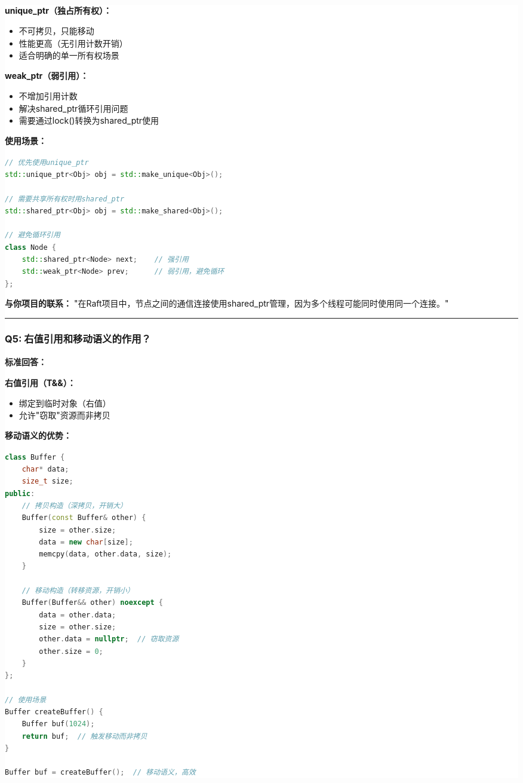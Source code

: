 **unique_ptr（独占所有权）：**
- 不可拷贝，只能移动
- 性能更高（无引用计数开销）
- 适合明确的单一所有权场景

**weak_ptr（弱引用）：**
- 不增加引用计数
- 解决shared_ptr循环引用问题
- 需要通过lock()转换为shared_ptr使用

**使用场景：**
```cpp
// 优先使用unique_ptr
std::unique_ptr<Obj> obj = std::make_unique<Obj>();

// 需要共享所有权时用shared_ptr
std::shared_ptr<Obj> obj = std::make_shared<Obj>();

// 避免循环引用
class Node {
    std::shared_ptr<Node> next;    // 强引用
    std::weak_ptr<Node> prev;      // 弱引用，避免循环
};
```

**与你项目的联系：**
"在Raft项目中，节点之间的通信连接使用shared_ptr管理，因为多个线程可能同时使用同一个连接。"

---

### Q5: 右值引用和移动语义的作用？

**标准回答：**

**右值引用（T&&）：**
- 绑定到临时对象（右值）
- 允许"窃取"资源而非拷贝

**移动语义的优势：**
```cpp
class Buffer {
    char* data;
    size_t size;
public:
    // 拷贝构造（深拷贝，开销大）
    Buffer(const Buffer& other) {
        size = other.size;
        data = new char[size];
        memcpy(data, other.data, size);
    }
    
    // 移动构造（转移资源，开销小）
    Buffer(Buffer&& other) noexcept {
        data = other.data;
        size = other.size;
        other.data = nullptr;  // 窃取资源
        other.size = 0;
    }
};

// 使用场景
Buffer createBuffer() {
    Buffer buf(1024);
    return buf;  // 触发移动而非拷贝
}

Buffer buf = createBuffer();  // 移动语义，高效
```